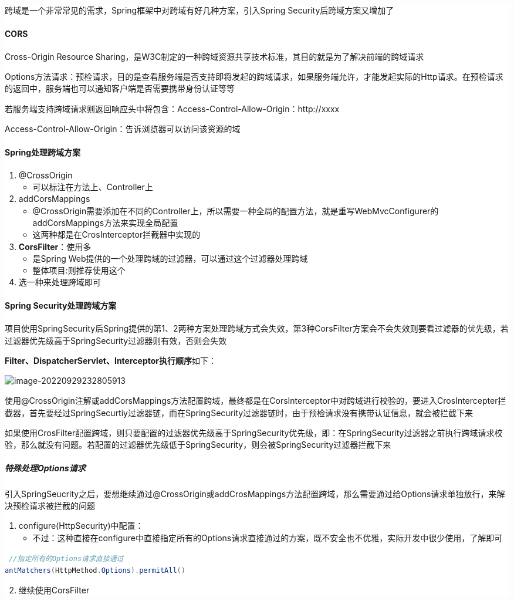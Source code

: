 跨域是一个非常常见的需求，Spring框架中对跨域有好几种方案，引入Spring Security后跨域方案又增加了

#### CORS

Cross-Origin Resource Sharing，是W3C制定的一种跨域资源共享技术标准，其目的就是为了解决前端的跨域请求

Options方法请求：预检请求，目的是查看服务端是否支持即将发起的跨域请求，如果服务端允许，才能发起实际的Http请求。在预检请求的返回中，服务端也可以通知客户端是否需要携带身份认证等等

若服务端支持跨域请求则返回响应头中将包含：Access-Control-Allow-Origin：http://xxxx

Access-Control-Allow-Origin：告诉浏览器可以访问该资源的域



#### Spring处理跨域方案

1. @CrossOrigin
   - 可以标注在方法上、Controller上
2. addCorsMappings
   - @CrossOrigin需要添加在不同的Controller上，所以需要一种全局的配置方法，就是重写WebMvcConfigurer的addCorsMappings方法来实现全局配置
   - 这两种都是在CrosInterceptor拦截器中实现的
3. **CorsFilter**：使用多
   - 是Spring Web提供的一个处理跨域的过滤器，可以通过这个过滤器处理跨域
   - 整体项目:则推荐使用这个
4. 选一种来处理跨域即可



#### Spring Security处理跨域方案

项目使用SpringSecurity后Spring提供的第1、2两种方案处理跨域方式会失效，第3种CorsFilter方案会不会失效则要看过滤器的优先级，若过滤器优先级高于SpringSecurity过滤器则有效，否则会失效



**Filter、DispatcherServlet、Interceptor执行顺序**如下：

![image-20220929232805913](https://pic-typora-qc.oss-cn-chengdu.aliyuncs.com/springsecurity_img/202209292328029.png)

使用@CrossOrigin注解或addCorsMappings方法配置跨域，最终都是在CorsInterceptor中对跨域进行校验的，要进入CrosIntercepter拦截器，首先要经过SpringSecurtiy过滤器链，而在SpringSecurity过滤器链时，由于预检请求没有携带认证信息，就会被拦截下来

如果使用CrosFilter配置跨域，则只要配置的过滤器优先级高于SpringSecurity优先级，即：在SpringSecurity过滤器之前执行跨域请求校验，那么就没有问题。若配置的过滤器优先级低于SpringSecurity，则会被SpringSecurity过滤器拦截下来



##### 特殊处理Options请求

引入SpringSeucrity之后，要想继续通过@CrossOrigin或addCrosMappings方法配置跨域，那么需要通过给Options请求单独放行，来解决预检请求被拦截的问题



1. configure(HttpSecurity)中配置：
   - 不过：这种直接在configure中直接指定所有的Options请求直接通过的方案，既不安全也不优雅，实际开发中很少使用，了解即可

~~~java
 //指定所有的Options请求直接通过
antMatchers(HttpMethod.Options).permitAll()  
~~~

2. 继续使用CorsFilter
